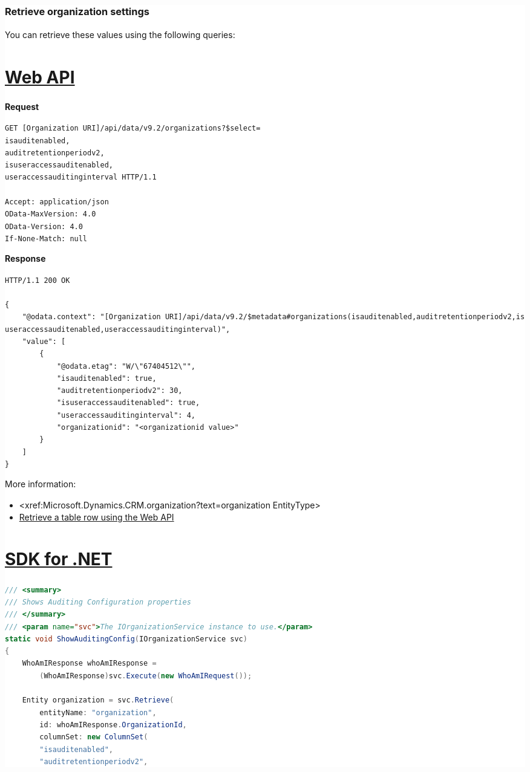 ### Retrieve organization settings

You can retrieve these values using the following queries:

# [Web API](#tab/webapi)

**Request**

```http
GET [Organization URI]/api/data/v9.2/organizations?$select=
isauditenabled,
auditretentionperiodv2,
isuseraccessauditenabled,
useraccessauditinginterval HTTP/1.1

Accept: application/json  
OData-MaxVersion: 4.0  
OData-Version: 4.0
If-None-Match: null
```

**Response**

```http
HTTP/1.1 200 OK

{
    "@odata.context": "[Organization URI]/api/data/v9.2/$metadata#organizations(isauditenabled,auditretentionperiodv2,isuseraccessauditenabled,useraccessauditinginterval)",
    "value": [
        {
            "@odata.etag": "W/\"67404512\"",
            "isauditenabled": true,
            "auditretentionperiodv2": 30,
            "isuseraccessauditenabled": true,
            "useraccessauditinginterval": 4,
            "organizationid": "<organizationid value>"
        }
    ]
}
```

More information:

- <xref:Microsoft.Dynamics.CRM.organization?text=organization EntityType>
- [Retrieve a table row using the Web API](../webapi/retrieve-entity-using-web-api.md)

# [SDK for .NET](#tab/sdk)

```csharp
/// <summary>
/// Shows Auditing Configuration properties
/// </summary>
/// <param name="svc">The IOrganizationService instance to use.</param>
static void ShowAuditingConfig(IOrganizationService svc)
{
    WhoAmIResponse whoAmIResponse = 
        (WhoAmIResponse)svc.Execute(new WhoAmIRequest());

    Entity organization = svc.Retrieve(
        entityName: "organization",
        id: whoAmIResponse.OrganizationId,
        columnSet: new ColumnSet(
        "isauditenabled",
        "auditretentionperiodv2",
```